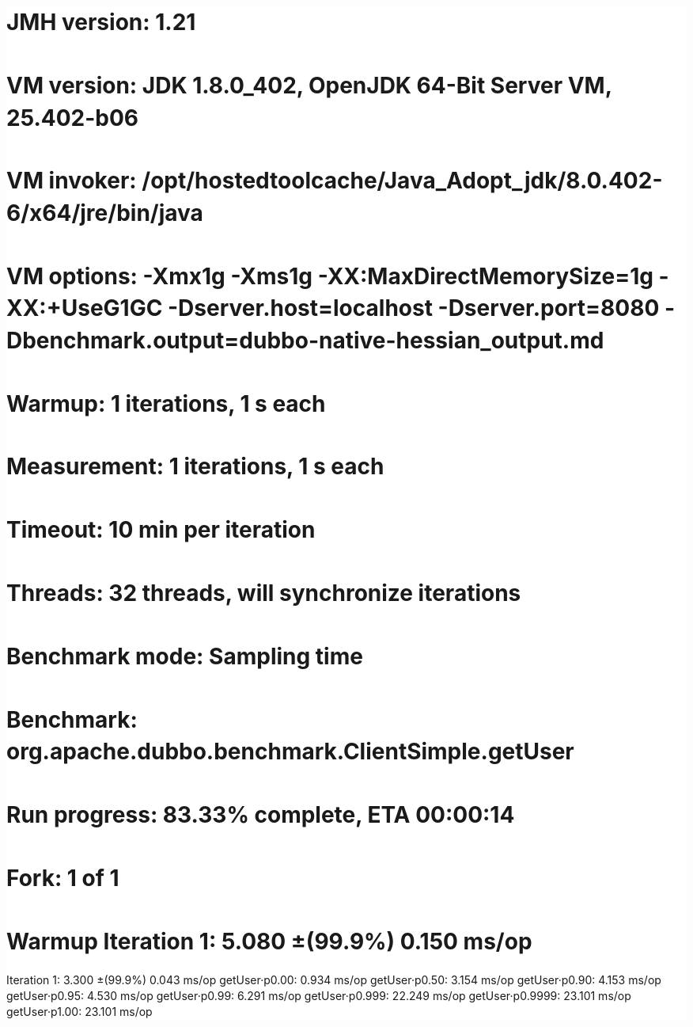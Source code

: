 
# JMH version: 1.21
# VM version: JDK 1.8.0_402, OpenJDK 64-Bit Server VM, 25.402-b06
# VM invoker: /opt/hostedtoolcache/Java_Adopt_jdk/8.0.402-6/x64/jre/bin/java
# VM options: -Xmx1g -Xms1g -XX:MaxDirectMemorySize=1g -XX:+UseG1GC -Dserver.host=localhost -Dserver.port=8080 -Dbenchmark.output=dubbo-native-hessian_output.md
# Warmup: 1 iterations, 1 s each
# Measurement: 1 iterations, 1 s each
# Timeout: 10 min per iteration
# Threads: 32 threads, will synchronize iterations
# Benchmark mode: Sampling time
# Benchmark: org.apache.dubbo.benchmark.ClientSimple.getUser

# Run progress: 83.33% complete, ETA 00:00:14
# Fork: 1 of 1
# Warmup Iteration   1: 5.080 ±(99.9%) 0.150 ms/op
Iteration   1: 3.300 ±(99.9%) 0.043 ms/op
                 getUser·p0.00:   0.934 ms/op
                 getUser·p0.50:   3.154 ms/op
                 getUser·p0.90:   4.153 ms/op
                 getUser·p0.95:   4.530 ms/op
                 getUser·p0.99:   6.291 ms/op
                 getUser·p0.999:  22.249 ms/op
                 getUser·p0.9999: 23.101 ms/op
                 getUser·p1.00:   23.101 ms/op


